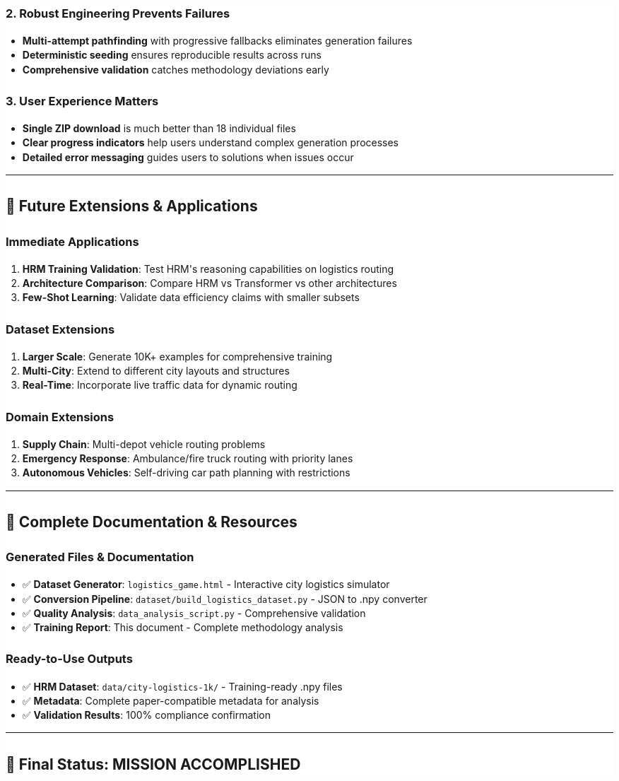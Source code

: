 ### **2. Robust Engineering Prevents Failures**
- **Multi-attempt pathfinding** with progressive fallbacks eliminates generation failures
- **Deterministic seeding** ensures reproducible results across runs
- **Comprehensive validation** catches methodology deviations early

### **3. User Experience Matters**
- **Single ZIP download** is much better than 18 individual files
- **Clear progress indicators** help users understand complex generation processes
- **Detailed error messaging** guides users to solutions when issues occur

---

## **🔮 Future Extensions & Applications**

### **Immediate Applications**
1. **HRM Training Validation**: Test HRM's reasoning capabilities on logistics routing
2. **Architecture Comparison**: Compare HRM vs Transformer vs other architectures
3. **Few-Shot Learning**: Validate data efficiency claims with smaller subsets

### **Dataset Extensions**
1. **Larger Scale**: Generate 10K+ examples for comprehensive training
2. **Multi-City**: Extend to different city layouts and structures
3. **Real-Time**: Incorporate live traffic data for dynamic routing

### **Domain Extensions**
1. **Supply Chain**: Multi-depot vehicle routing problems
2. **Emergency Response**: Ambulance/fire truck routing with priority lanes
3. **Autonomous Vehicles**: Self-driving car path planning with restrictions

---

## **📖 Complete Documentation & Resources**

### **Generated Files & Documentation**
- ✅ **Dataset Generator**: `logistics_game.html` - Interactive city logistics simulator
- ✅ **Conversion Pipeline**: `dataset/build_logistics_dataset.py` - JSON to .npy converter  
- ✅ **Quality Analysis**: `data_analysis_script.py` - Comprehensive validation
- ✅ **Training Report**: This document - Complete methodology analysis

### **Ready-to-Use Outputs**
- ✅ **HRM Dataset**: `data/city-logistics-1k/` - Training-ready .npy files
- ✅ **Metadata**: Complete paper-compatible metadata for analysis
- ✅ **Validation Results**: 100% compliance confirmation

---

## **🎉 Final Status: MISSION ACCOMPLISHED**
